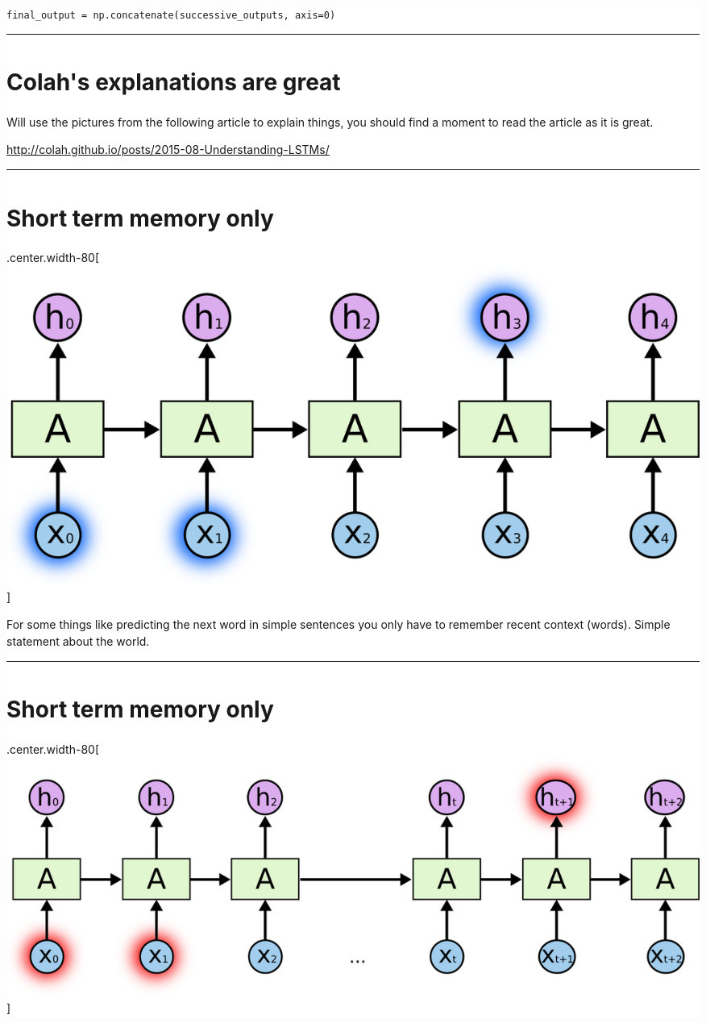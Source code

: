 ```
final_output = np.concatenate(successive_outputs, axis=0)
```

---

# Colah's explanations are great

Will use the pictures from the following article to explain things,
you should find a moment to read the article as it is great.

http://colah.github.io/posts/2015-08-Understanding-LSTMs/

---

# Short term memory only

.center.width-80[![](images/RNN-shorttermdepdencies.png)]

For some things like predicting the next word in simple sentences
you only have to remember recent context (words). Simple statement
about the world.

---

# Short term memory only

.center.width-80[![](images/RNN-longtermdependencies.png)]